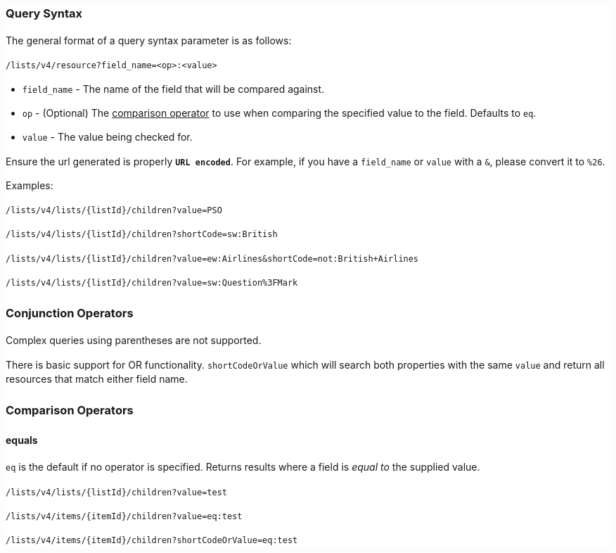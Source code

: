 ### <a name="query-syntax"></a>Query Syntax

The general format of a query syntax parameter is as follows:

```shell
/lists/v4/resource?field_name=<op>:<value>
```

* `field_name` - The name of the field that will be compared against.

* `op` - (Optional) The [comparison operator](#comparison-operators) to use when comparing the specified value to the field. Defaults to `eq`.

* `value` - The value being checked for. 

Ensure the url generated is properly **`URL encoded`**. For example, if you have a `field_name` or `value` with a `&`, please convert it to `%26`.

Examples:

```shell
/lists/v4/lists/{listId}/children?value=PSO
```

```shell
/lists/v4/lists/{listId}/children?shortCode=sw:British
```

```shell
/lists/v4/lists/{listId}/children?value=ew:Airlines&shortCode=not:British+Airlines
```

```shell
/lists/v4/lists/{listId}/children?value=sw:Question%3FMark
```

### <a name="conjunction-operators"></a>Conjunction Operators

Complex queries using parentheses are not supported. 

There is basic support for OR functionality. `shortCodeOrValue` which will search both properties with the same `value` and return all resources that match either field name.

### <a name="comparison-operators"></a>Comparison Operators

#### equals

`eq` is the default if no operator is specified. Returns results where a field is *equal to* the supplied value.

```shell
/lists/v4/lists/{listId}/children?value=test
```

```shell
/lists/v4/items/{itemId}/children?value=eq:test
```

```shell
/lists/v4/items/{itemId}/children?shortCodeOrValue=eq:test
```
